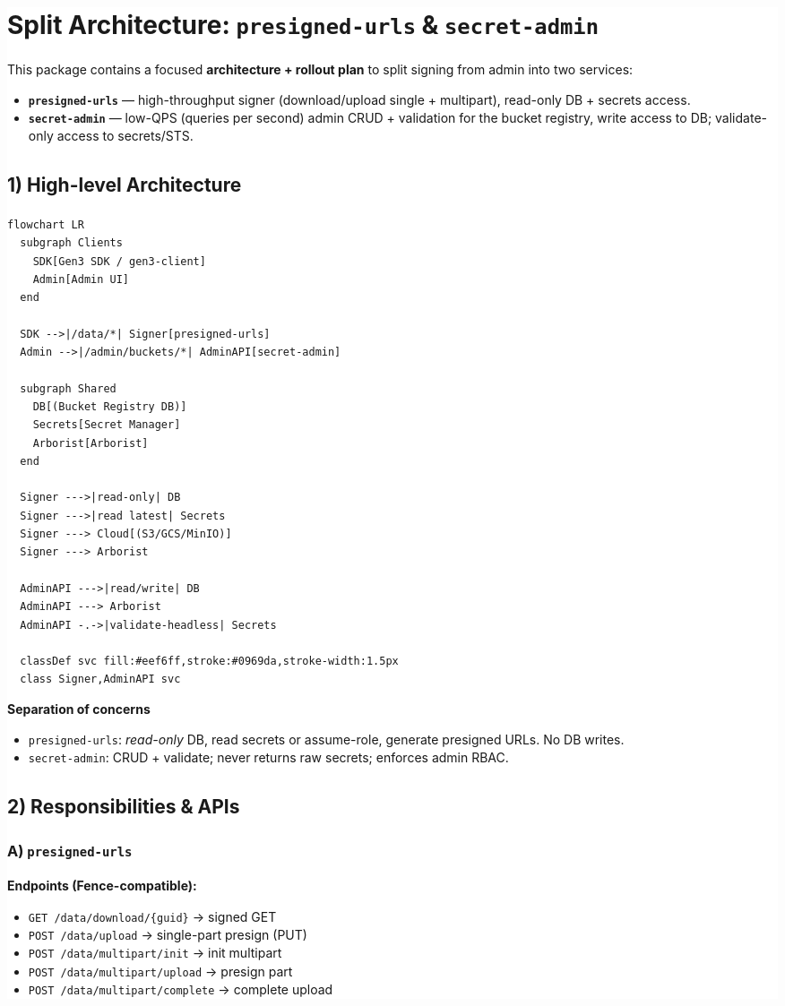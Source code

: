 
# Split Architecture: `presigned-urls` & `secret-admin`

This package contains a focused **architecture + rollout plan** to split signing from admin into two services:

- **`presigned-urls`** — high-throughput signer (download/upload single + multipart), read-only DB + secrets access.
- **`secret-admin`** — low-QPS (queries per second) admin CRUD + validation for the bucket registry, write access to DB; validate-only access to secrets/STS.

## 1) High-level Architecture

```mermaid
flowchart LR
  subgraph Clients
    SDK[Gen3 SDK / gen3-client]
    Admin[Admin UI]
  end

  SDK -->|/data/*| Signer[presigned-urls]
  Admin -->|/admin/buckets/*| AdminAPI[secret-admin]

  subgraph Shared
    DB[(Bucket Registry DB)]
    Secrets[Secret Manager]
    Arborist[Arborist]
  end

  Signer --->|read-only| DB
  Signer --->|read latest| Secrets
  Signer ---> Cloud[(S3/GCS/MinIO)]
  Signer ---> Arborist

  AdminAPI --->|read/write| DB
  AdminAPI ---> Arborist
  AdminAPI -.->|validate-headless| Secrets

  classDef svc fill:#eef6ff,stroke:#0969da,stroke-width:1.5px
  class Signer,AdminAPI svc
```

**Separation of concerns**
- `presigned-urls`: *read-only* DB, read secrets or assume-role, generate presigned URLs. No DB writes.
- `secret-admin`: CRUD + validate; never returns raw secrets; enforces admin RBAC.

## 2) Responsibilities & APIs

### A) `presigned-urls`
**Endpoints (Fence-compatible):**
- `GET /data/download/{guid}` → signed GET
- `POST /data/upload` → single-part presign (PUT)
- `POST /data/multipart/init` → init multipart
- `POST /data/multipart/upload` → presign part
- `POST /data/multipart/complete` → complete upload
